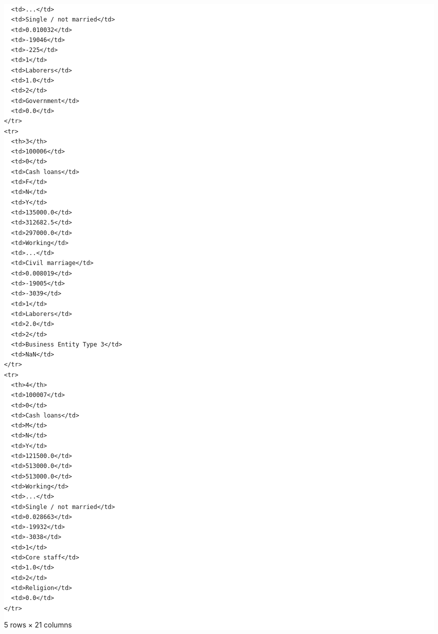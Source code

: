       <td>...</td>
      <td>Single / not married</td>
      <td>0.010032</td>
      <td>-19046</td>
      <td>-225</td>
      <td>1</td>
      <td>Laborers</td>
      <td>1.0</td>
      <td>2</td>
      <td>Government</td>
      <td>0.0</td>
    </tr>
    <tr>
      <th>3</th>
      <td>100006</td>
      <td>0</td>
      <td>Cash loans</td>
      <td>F</td>
      <td>N</td>
      <td>Y</td>
      <td>135000.0</td>
      <td>312682.5</td>
      <td>297000.0</td>
      <td>Working</td>
      <td>...</td>
      <td>Civil marriage</td>
      <td>0.008019</td>
      <td>-19005</td>
      <td>-3039</td>
      <td>1</td>
      <td>Laborers</td>
      <td>2.0</td>
      <td>2</td>
      <td>Business Entity Type 3</td>
      <td>NaN</td>
    </tr>
    <tr>
      <th>4</th>
      <td>100007</td>
      <td>0</td>
      <td>Cash loans</td>
      <td>M</td>
      <td>N</td>
      <td>Y</td>
      <td>121500.0</td>
      <td>513000.0</td>
      <td>513000.0</td>
      <td>Working</td>
      <td>...</td>
      <td>Single / not married</td>
      <td>0.028663</td>
      <td>-19932</td>
      <td>-3038</td>
      <td>1</td>
      <td>Core staff</td>
      <td>1.0</td>
      <td>2</td>
      <td>Religion</td>
      <td>0.0</td>
    </tr>
  </tbody>
</table>
<p>5 rows × 21 columns</p>
</div>